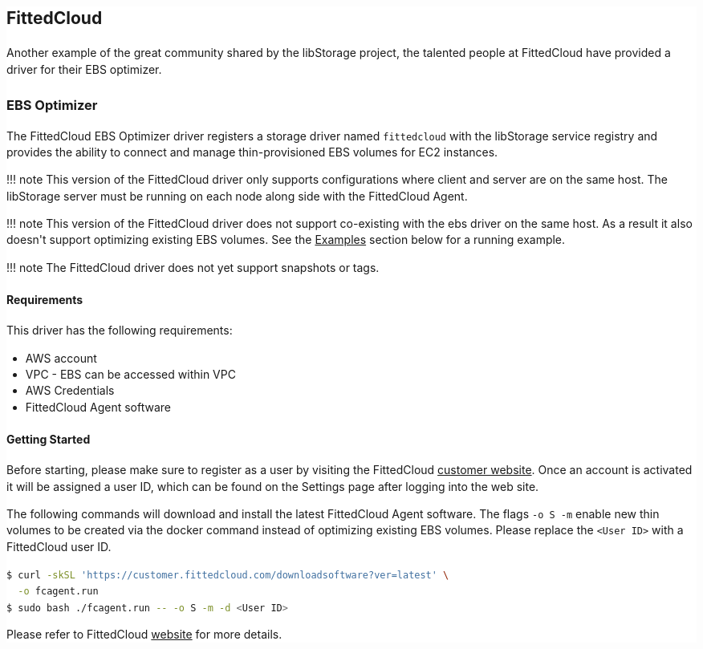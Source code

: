 ## FittedCloud
Another example of the great community shared by the libStorage project, the
talented people at FittedCloud have provided a driver for their EBS optimizer.

<a class="headerlink hiddenanchor" name="fittedcloud-ebs"></a>
<a class="headerlink hiddenanchor" name="fittedcloud-ebs-optimizer"></a>

### EBS Optimizer
The FittedCloud EBS Optimizer driver registers a storage driver named
`fittedcloud` with the libStorage service registry and provides the ability to
connect and manage thin-provisioned EBS volumes for EC2 instances.

!!! note
    This version of the FittedCloud driver only supports configurations where
    client and server are on the same host.  The libStorage server must be
    running on each node along side with the FittedCloud Agent.

!!! note
    This version of the FittedCloud driver does not support co-existing with the
    ebs driver on the same host. As a result it also doesn't support optimizing
    existing EBS volumes.	See the [Examples](#fittedcloud-examples) section
    below for a running example.

!!! note
    The FittedCloud driver does not yet support snapshots or tags.

#### Requirements
This driver has the following requirements:

* AWS account
* VPC - EBS can be accessed within VPC
* AWS Credentials
* FittedCloud Agent software

<a class="headerlink hiddenanchor" name="fittedcloud-getting-started"></a>

#### Getting Started
Before starting, please make sure to register as a user by visiting the
FittedCloud [customer website](https://customer.fittedcloud.com/register).
Once an account is activated it will be assigned a user ID, which can be found
on the Settings page after logging into the web site.

The following commands will download and install the latest FittedCloud Agent
software. The flags `-o S -m` enable new thin volumes to be created via the
docker command instead of optimizing existing EBS volumes.
Please replace the `<User ID>` with a FittedCloud user ID.

```sh
$ curl -skSL 'https://customer.fittedcloud.com/downloadsoftware?ver=latest' \
  -o fcagent.run
$ sudo bash ./fcagent.run -- -o S -m -d <User ID>
```

Please refer to FittedCloud
[website](https://customer.fittedcloud.com/download) for more details.
